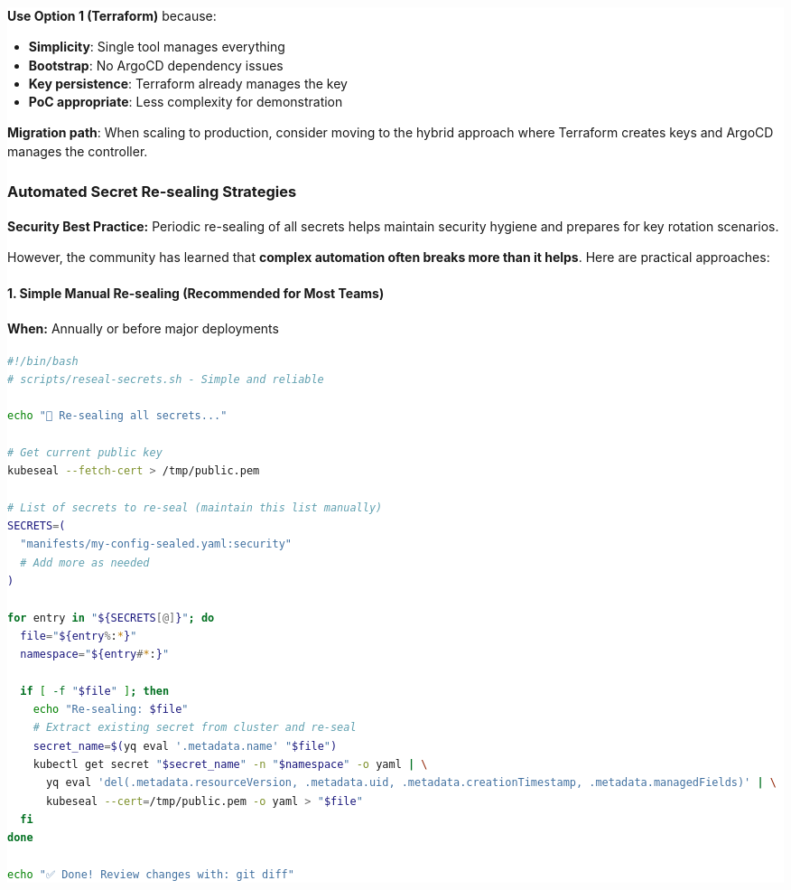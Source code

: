 **Use Option 1 (Terraform)** because:

- **Simplicity**: Single tool manages everything
- **Bootstrap**: No ArgoCD dependency issues
- **Key persistence**: Terraform already manages the key
- **PoC appropriate**: Less complexity for demonstration

**Migration path**: When scaling to production, consider moving to the hybrid approach where Terraform creates keys and ArgoCD manages the controller.

### Automated Secret Re-sealing Strategies

**Security Best Practice:** Periodic re-sealing of all secrets helps maintain security hygiene and prepares for key rotation scenarios.

However, the community has learned that **complex automation often breaks more than it helps**. Here are practical approaches:

#### 1. Simple Manual Re-sealing (Recommended for Most Teams)

**When:** Annually or before major deployments

```bash
#!/bin/bash
# scripts/reseal-secrets.sh - Simple and reliable

echo "🔐 Re-sealing all secrets..."

# Get current public key
kubeseal --fetch-cert > /tmp/public.pem

# List of secrets to re-seal (maintain this list manually)
SECRETS=(
  "manifests/my-config-sealed.yaml:security"
  # Add more as needed
)

for entry in "${SECRETS[@]}"; do
  file="${entry%:*}"
  namespace="${entry#*:}"

  if [ -f "$file" ]; then
    echo "Re-sealing: $file"
    # Extract existing secret from cluster and re-seal
    secret_name=$(yq eval '.metadata.name' "$file")
    kubectl get secret "$secret_name" -n "$namespace" -o yaml | \
      yq eval 'del(.metadata.resourceVersion, .metadata.uid, .metadata.creationTimestamp, .metadata.managedFields)' | \
      kubeseal --cert=/tmp/public.pem -o yaml > "$file"
  fi
done

echo "✅ Done! Review changes with: git diff"
```
